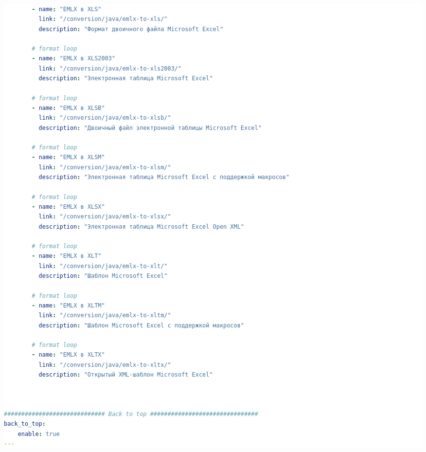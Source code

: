 ```yaml
        - name: "EMLX в XLS"
          link: "/conversion/java/emlx-to-xls/"
          description: "Формат двоичного файла Microsoft Excel"

        # format loop
        - name: "EMLX в XLS2003"
          link: "/conversion/java/emlx-to-xls2003/"
          description: "Электронная таблица Microsoft Excel"

        # format loop
        - name: "EMLX в XLSB"
          link: "/conversion/java/emlx-to-xlsb/"
          description: "Двоичный файл электронной таблицы Microsoft Excel"

        # format loop
        - name: "EMLX в XLSM"
          link: "/conversion/java/emlx-to-xlsm/"
          description: "Электронная таблица Microsoft Excel с поддержкой макросов"

        # format loop
        - name: "EMLX в XLSX"
          link: "/conversion/java/emlx-to-xlsx/"
          description: "Электронная таблица Microsoft Excel Open XML"

        # format loop
        - name: "EMLX в XLT"
          link: "/conversion/java/emlx-to-xlt/"
          description: "Шаблон Microsoft Excel"

        # format loop
        - name: "EMLX в XLTM"
          link: "/conversion/java/emlx-to-xltm/"
          description: "Шаблон Microsoft Excel с поддержкой макросов"

        # format loop
        - name: "EMLX в XLTX"
          link: "/conversion/java/emlx-to-xltx/"
          description: "Открытый XML-шаблон Microsoft Excel"



############################# Back to top ###############################
back_to_top:
    enable: true
---
```

